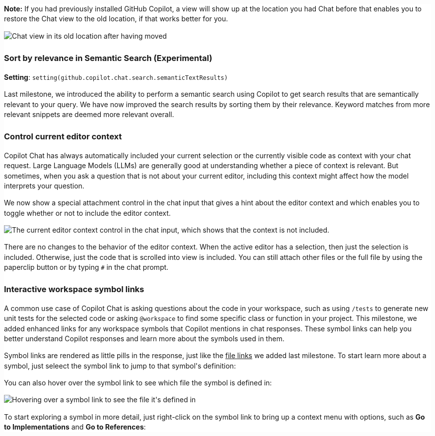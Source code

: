 **Note:** If you had previously installed GitHub Copilot, a view will show up at the location you had Chat before that enables you to restore the Chat view to the old location, if that works better for you.

![Chat view in its old location after having moved](<images/1_95/chat-old-location.png>)

### Sort by relevance in Semantic Search (Experimental)

**Setting**: `setting(github.copilot.chat.search.semanticTextResults)`

Last milestone, we introduced the ability to perform a semantic search using Copilot to get search results that are semantically relevant to your query. We have now improved the search results by sorting them by their relevance. Keyword matches from more relevant snippets are deemed more relevant overall.

### Control current editor context

Copilot Chat has always automatically included your current selection or the currently visible code as context with your chat request. Large Language Models (LLMs) are generally good at understanding whether a piece of context is relevant. But sometimes, when you ask a question that is not about your current editor, including this context might affect how the model interprets your question.

We now show a special attachment control in the chat input that gives a hint about the editor context and which enables you to toggle whether or not to include the editor context.

![The current editor context control in the chat input, which shows that the context is not included.](<images/1_95/Screenshot 2024-10-25 at 3.23.55 PM.png>)

There are no changes to the behavior of the editor context. When the active editor has a selection, then just the selection is included. Otherwise, just the code that is scrolled into view is included. You can still attach other files or the full file by using the paperclip button or by typing `#` in the chat prompt.

### Interactive workspace symbol links

A common use case of Copilot Chat is asking questions about the code in your workspace, such as using `/tests` to generate new unit tests for the selected code or asking `@workspace` to find some specific class or function in your project. This milestone, we added enhanced links for any workspace symbols that Copilot mentions in chat responses. These symbol links can help you better understand Copilot responses and learn more about the symbols used in them.

Symbol links are rendered as little pills in the response, just like the [file links](https://code.visualstudio.com/updates/v1_94#_improved-file-links-in-chat-responses) we added last milestone. To start learn more about a symbol, just seleect the symbol link to jump to that symbol's definition:

<video src="images/1_95/copilot-symbol-links-overview.mp4" title="Symbols links being rendered in a Copilot response. Clicking on then navigates to the symbol definition." autoplay loop controls muted></video>

You can also hover over the symbol link to see which file the symbol is defined in:

![Hovering over a symbol link to see the file it's defined in](images/1_95/copilot-symbol-link-hover.png)

To start exploring a symbol in more detail, just right-click on the symbol link to bring up a context menu with options, such as **Go to Implementations** and **Go to References**:
